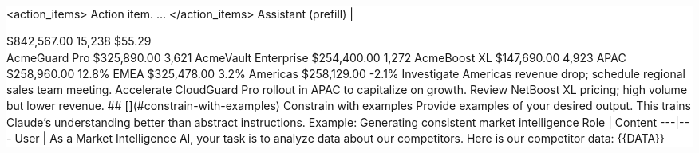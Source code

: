 <action_items> 
<item>Action item.</item> 
… 
</action_items> 
</report> 
Assistant (prefill) | <report> 
<summary> 
<metric name= 
Assistant | ”total_revenue”>$842,567.00</metric> 
<metric name=“units_sold”>15,238</metric> 
<metric name=“avg_order_value”>$55.29</metric> 
</summary> 
<top_products> 
<product> 
<name>AcmeGuard Pro</name> 
<revenue>$325,890.00</revenue> 
<units>3,621</units> 
</product> 
<product> 
<name>AcmeVault Enterprise</name> 
<revenue>$254,400.00</revenue> 
<units>1,272</units> 
</product> 
<product> 
<name>AcmeBoost XL</name> 
<revenue>$147,690.00</revenue> 
<units>4,923</units> 
</product> 
</top_products> 
<regional_performance> 
<region> 
<name>APAC</name> 
<revenue>$258,960.00</revenue> 
<growth>12.8%</growth> 
</region> 
<region> 
<name>EMEA</name> 
<revenue>$325,478.00</revenue> 
<growth>3.2%</growth> 
</region> 
<region> 
<name>Americas</name> 
<revenue>$258,129.00</revenue> 
<growth>-2.1%</growth> 
</region> 
</regional_performance> 
<action_items> 
<item>Investigate Americas revenue drop; schedule regional sales team meeting.</item> 
<item>Accelerate CloudGuard Pro rollout in APAC to capitalize on growth.</item> 
<item>Review NetBoost XL pricing; high volume but lower revenue.</item> 
</action_items> 
</report> 
## 
[​](#constrain-with-examples)
Constrain with examples
Provide examples of your desired output. This trains Claude’s understanding better than abstract instructions.
Example: Generating consistent market intelligence
Role | Content 
---|--- 
User | As a Market Intelligence AI, your task is to analyze data about our competitors. Here is our competitor data: 
<data> 
{{DATA}} 